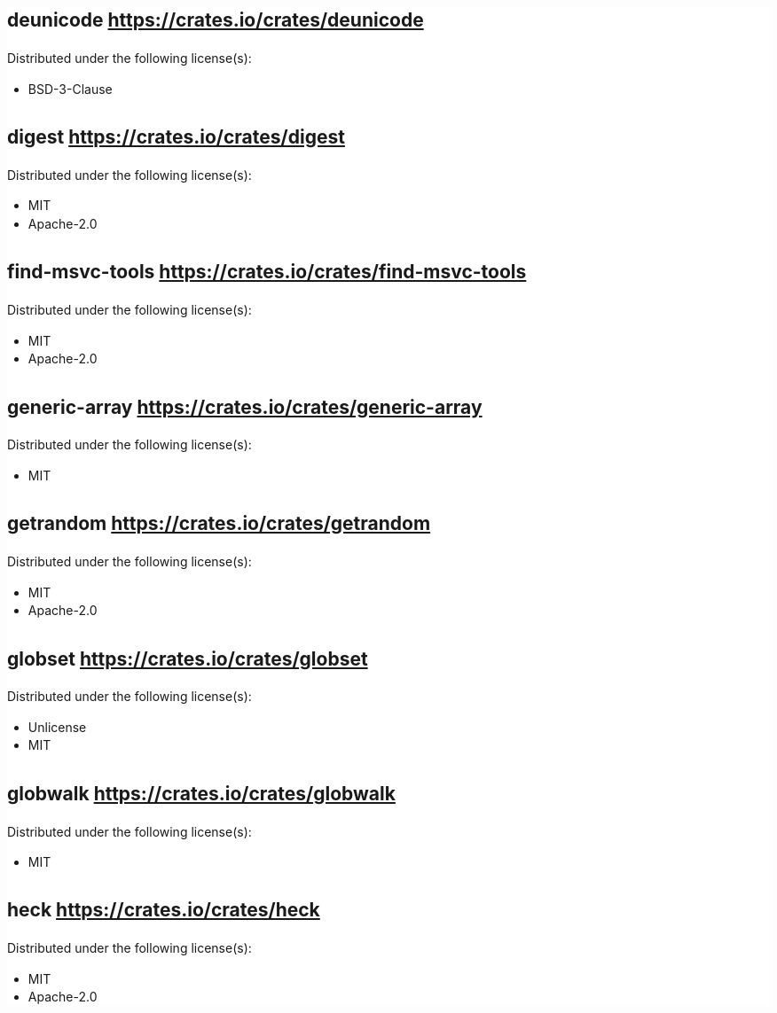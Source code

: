 ## deunicode <https://crates.io/crates/deunicode>

Distributed under the following license(s):

* BSD-3-Clause

## digest <https://crates.io/crates/digest>

Distributed under the following license(s):

* MIT
* Apache-2.0

## find-msvc-tools <https://crates.io/crates/find-msvc-tools>

Distributed under the following license(s):

* MIT
* Apache-2.0

## generic-array <https://crates.io/crates/generic-array>

Distributed under the following license(s):

* MIT

## getrandom <https://crates.io/crates/getrandom>

Distributed under the following license(s):

* MIT
* Apache-2.0

## globset <https://crates.io/crates/globset>

Distributed under the following license(s):

* Unlicense
* MIT

## globwalk <https://crates.io/crates/globwalk>

Distributed under the following license(s):

* MIT

## heck <https://crates.io/crates/heck>

Distributed under the following license(s):

* MIT
* Apache-2.0
